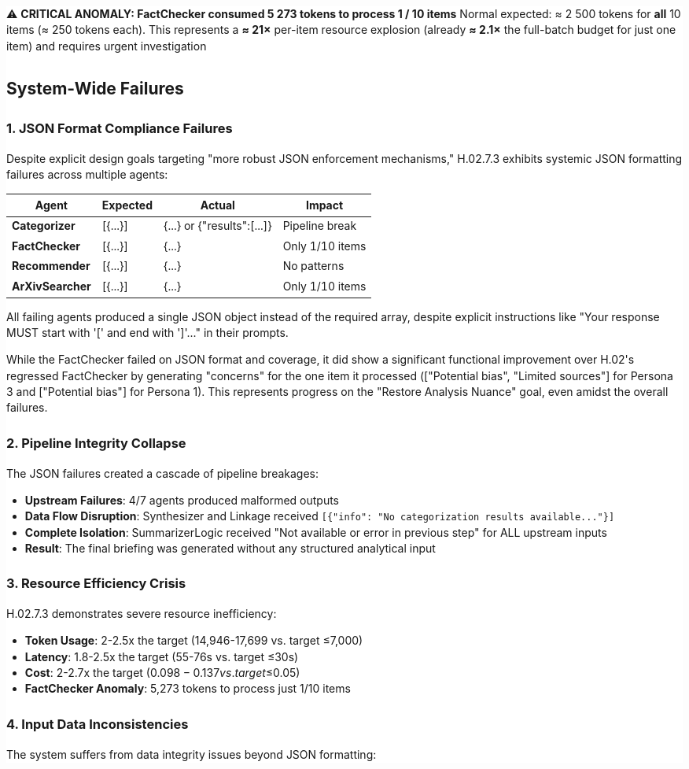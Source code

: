 ⚠️ **CRITICAL ANOMALY: FactChecker consumed 5 273 tokens to process 1 / 10 items**
Normal expected: ≈ 2 500 tokens for **all** 10 items (≈ 250 tokens each).
This represents a **≈ 21×** per-item resource explosion (already **≈ 2.1×** the full-batch budget for just one item) and requires urgent investigation


## System-Wide Failures

### 1. JSON Format Compliance Failures

Despite explicit design goals targeting "more robust JSON enforcement mechanisms," H.02.7.3 exhibits systemic JSON formatting failures across multiple agents:

| Agent | Expected | Actual | Impact |
|-------|----------|---------|---------|
| **Categorizer** | [{...}] | {...} or {"results":[...]} | Pipeline break |
| **FactChecker** | [{...}] | {...} | Only 1/10 items |
| **Recommender** | [{...}] | {...} | No patterns |
| **ArXivSearcher** | [{...}] | {...} | Only 1/10 items |

All failing agents produced a single JSON object instead of the required array, despite explicit instructions like "Your response MUST start with '[' and end with ']'..." in their prompts.

While the FactChecker failed on JSON format and coverage, it did show a significant functional improvement over H.02's regressed FactChecker by generating "concerns" for the one item it processed (["Potential bias", "Limited sources"] for Persona 3 and ["Potential bias"] for Persona 1). This represents progress on the "Restore Analysis Nuance" goal, even amidst the overall failures.

### 2. Pipeline Integrity Collapse

The JSON failures created a cascade of pipeline breakages:

- **Upstream Failures**: 4/7 agents produced malformed outputs
- **Data Flow Disruption**: Synthesizer and Linkage received `[{"info": "No categorization results available..."}]`
- **Complete Isolation**: SummarizerLogic received "Not available or error in previous step" for ALL upstream inputs
- **Result**: The final briefing was generated without any structured analytical input

### 3. Resource Efficiency Crisis

H.02.7.3 demonstrates severe resource inefficiency:

- **Token Usage**: 2-2.5x the target (14,946-17,699 vs. target ≤7,000)
- **Latency**: 1.8-2.5x the target (55-76s vs. target ≤30s)
- **Cost**: 2-2.7x the target ($0.098-0.137 vs. target ≤$0.05)
- **FactChecker Anomaly**: 5,273 tokens to process just 1/10 items

### 4. Input Data Inconsistencies

The system suffers from data integrity issues beyond JSON formatting:
